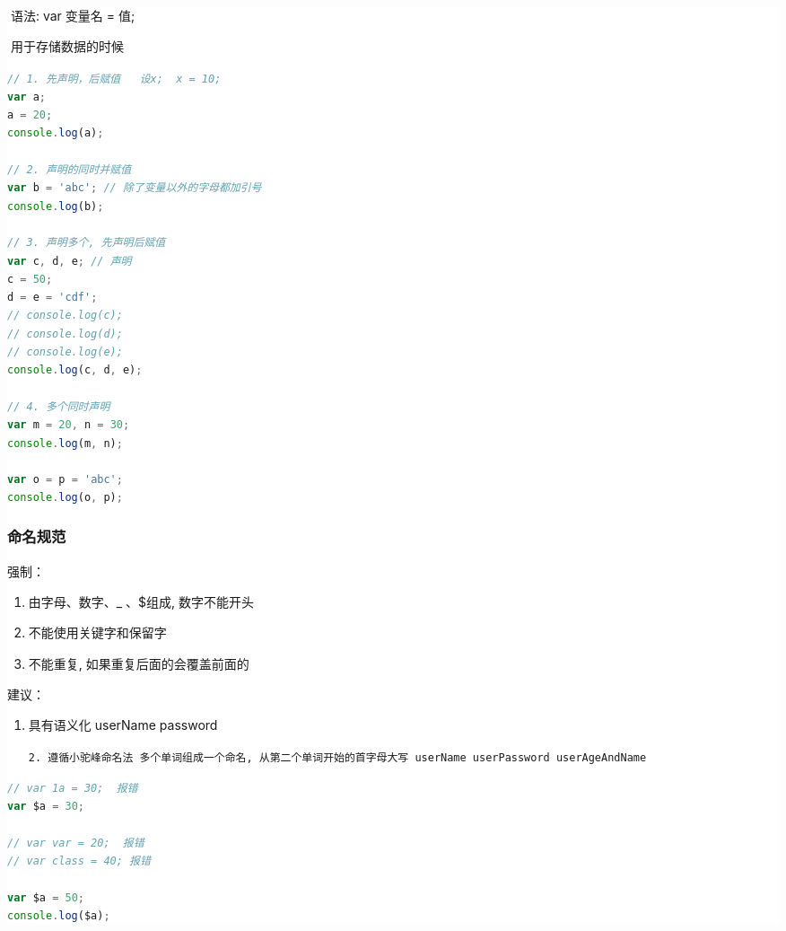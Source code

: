 ​      语法: var 变量名 = 值;

​      用于存储数据的时候

```javascript
// 1. 先声明，后赋值   设x;  x = 10;
var a;
a = 20;
console.log(a);

// 2. 声明的同时并赋值
var b = 'abc'; // 除了变量以外的字母都加引号
console.log(b);

// 3. 声明多个, 先声明后赋值
var c, d, e; // 声明
c = 50;
d = e = 'cdf';
// console.log(c);
// console.log(d);
// console.log(e);
console.log(c, d, e);

// 4. 多个同时声明
var m = 20, n = 30;
console.log(m, n);

var o = p = 'abc';
console.log(o, p);
```

### 命名规范

强制：

1. 由字母、数字、_ 、$组成, 数字不能开头

2. 不能使用关键字和保留字

3. 不能重复, 如果重复后面的会覆盖前面的

建议：

1. 具有语义化 userName password

       2. 遵循小驼峰命名法 多个单词组成一个命名, 从第二个单词开始的首字母大写 userName userPassword userAgeAndName

```javascript
// var 1a = 30;  报错
var $a = 30;

// var var = 20;  报错
// var class = 40; 报错

var $a = 50;
console.log($a);
```
